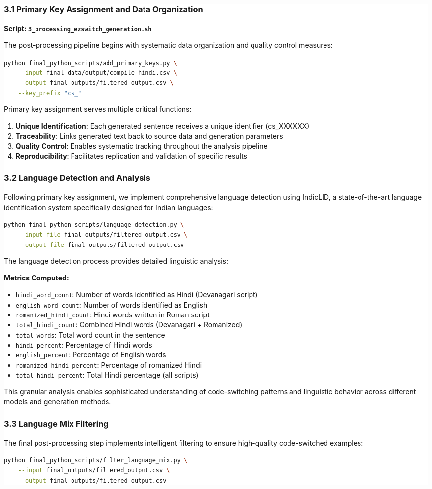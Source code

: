 ### 3.1 Primary Key Assignment and Data Organization

**Script: `3_processing_ezswitch_generation.sh`**

The post-processing pipeline begins with systematic data organization and quality control measures:

```bash
python final_python_scripts/add_primary_keys.py \
    --input final_data/output/compile_hindi.csv \
    --output final_outputs/filtered_output.csv \
    --key_prefix "cs_"
```

Primary key assignment serves multiple critical functions:
1. **Unique Identification**: Each generated sentence receives a unique identifier (cs_XXXXXX)
2. **Traceability**: Links generated text back to source data and generation parameters
3. **Quality Control**: Enables systematic tracking throughout the analysis pipeline
4. **Reproducibility**: Facilitates replication and validation of specific results

### 3.2 Language Detection and Analysis

Following primary key assignment, we implement comprehensive language detection using IndicLID, a state-of-the-art language identification system specifically designed for Indian languages:

```bash
python final_python_scripts/language_detection.py \
    --input_file final_outputs/filtered_output.csv \
    --output_file final_outputs/filtered_output.csv
```

The language detection process provides detailed linguistic analysis:

**Metrics Computed:**
- `hindi_word_count`: Number of words identified as Hindi (Devanagari script)
- `english_word_count`: Number of words identified as English
- `romanized_hindi_count`: Hindi words written in Roman script
- `total_hindi_count`: Combined Hindi words (Devanagari + Romanized)
- `total_words`: Total word count in the sentence
- `hindi_percent`: Percentage of Hindi words
- `english_percent`: Percentage of English words
- `romanized_hindi_percent`: Percentage of romanized Hindi
- `total_hindi_percent`: Total Hindi percentage (all scripts)

This granular analysis enables sophisticated understanding of code-switching patterns and linguistic behavior across different models and generation methods.

### 3.3 Language Mix Filtering

The final post-processing step implements intelligent filtering to ensure high-quality code-switched examples:

```bash
python final_python_scripts/filter_language_mix.py \
    --input final_outputs/filtered_output.csv \
    --output final_outputs/filtered_output.csv
```
